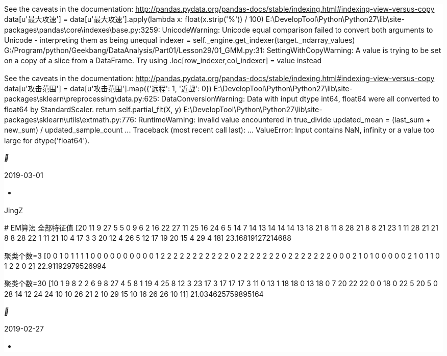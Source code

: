   See the caveats in the documentation: http://pandas.pydata.org/pandas-docs/stable/indexing.html#indexing-view-versus-copy
    data[u'最大攻速'] = data[u'最大攻速'].apply(lambda x: float(x.strip('%')) / 100)
  E:\DevelopTool\Python\Python27\lib\site-packages\pandas\core\indexes\base.py:3259:  UnicodeWarning: Unicode equal comparison failed to convert both  arguments to Unicode - interpreting them as being unequal
    indexer = self._engine.get_indexer(target._ndarray_values)
  G:/Program/python/Geekbang/DataAnalysis/Part01/Lesson29/01_GMM.py:31: SettingWithCopyWarning: 
  A value is trying to be set on a copy of a slice from a DataFrame.
  Try using .loc[row_indexer,col_indexer] = value instead

  See the caveats in the documentation: http://pandas.pydata.org/pandas-docs/stable/indexing.html#indexing-view-versus-copy
    data[u'攻击范围'] = data[u'攻击范围'].map({'远程': 1, '近战': 0})
  E:\DevelopTool\Python\Python27\lib\site-packages\sklearn\preprocessing\data.py:625:  DataConversionWarning: Data with input dtype int64, float64 were all  converted to float64 by StandardScaler.
    return self.partial_fit(X, y)
  E:\DevelopTool\Python\Python27\lib\site-packages\sklearn\utils\extmath.py:776:  RuntimeWarning: invalid value encountered in true_divide
    updated_mean = (last_sum + new_sum) / updated_sample_count
  ...
  Traceback (most recent call last):
    ...
  ValueError: Input contains NaN, infinity or a value too large for dtype('float64').

  ** 

  2019-03-01

- 

  JingZ 

  \# EM算法
  全部特征值
  [20 11  9 27  5  5  0  9  6  2 16 22 27 11 25 16 24  6  5 14  7 14 13 14
   14 14 13 18 21  8 11  8 28 21  8  8 21 23  1 11 28 21 21  8  8 28 22  1
   11 21 10  4 17  3  3 20 12  4 26  5 12 17 19 20 15  4 29  4 18]
  23.16819127214688

  聚类个数=3
  [0 0 1 0 1 1 1 1 0 0 0 0 0 0 0 0 0 0 1 2 2 2 2 2 2 2 2 2 2 2 0 2 2 2 2 2 2
   2 0 2 2 2 2 2 2 2 0 0 0 2 1 0 1 0 0 0 0 0 2 1 0 1 1 0 1 2 2 0 2]
  22.91192979526994

  聚类个数=30
  [10  1  9  8  2  2  6  9  8 27  4  5  8  1 19  4 25  8 12  3 23 17  3 17
   17 17  3 11  0 13  1 18 18  0 13 18  0  7 20 22 22  0  0 18  0 22  5 20
    5  0 28 14 12 24 24 10 10 26 21  2 10 29 15 10 16 26 26 10 11]
  21.034625759895164

  ** 

  2019-02-27

- 
